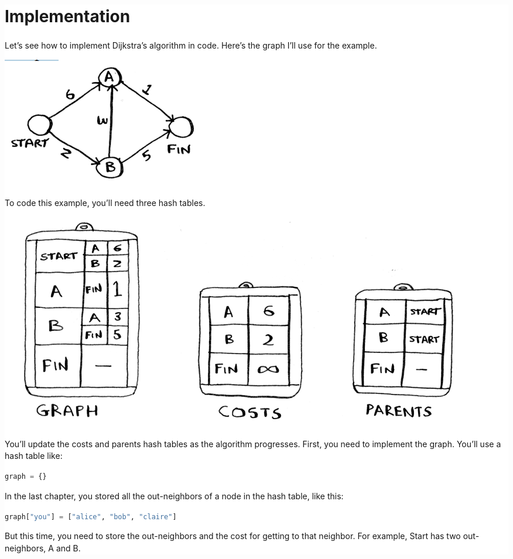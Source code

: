 # Implementation

Let’s see how to implement Dijkstra’s algorithm in code. Here’s the graph I’ll use for the example.

![](fig_28.png)

To code this example, you’ll need three hash tables.

![](fig_29.png)

You’ll update the costs and parents hash tables as the algorithm progresses. First, you need to implement the graph. You’ll use a hash table like:

```python
graph = {}
```

In the last chapter, you stored all the out-neighbors of a node in the hash table, like this:

```python
graph["you"] = ["alice", "bob", "claire"]
```

But this time, you need to store the out-neighbors and the cost for getting to that neighbor. For example, Start has two out-neighbors, A and B.
